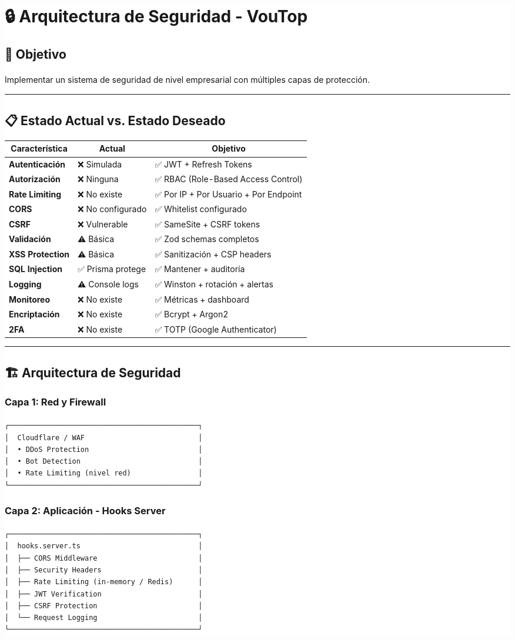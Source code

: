 # 🔒 Arquitectura de Seguridad - VouTop

## 🎯 Objetivo
Implementar un sistema de seguridad de nivel empresarial con múltiples capas de protección.

---

## 📋 Estado Actual vs. Estado Deseado

| Característica | Actual | Objetivo |
|---------------|--------|----------|
| **Autenticación** | ❌ Simulada | ✅ JWT + Refresh Tokens |
| **Autorización** | ❌ Ninguna | ✅ RBAC (Role-Based Access Control) |
| **Rate Limiting** | ❌ No existe | ✅ Por IP + Por Usuario + Por Endpoint |
| **CORS** | ❌ No configurado | ✅ Whitelist configurado |
| **CSRF** | ❌ Vulnerable | ✅ SameSite + CSRF tokens |
| **Validación** | ⚠️ Básica | ✅ Zod schemas completos |
| **XSS Protection** | ⚠️ Básica | ✅ Sanitización + CSP headers |
| **SQL Injection** | ✅ Prisma protege | ✅ Mantener + auditoría |
| **Logging** | ⚠️ Console logs | ✅ Winston + rotación + alertas |
| **Monitoreo** | ❌ No existe | ✅ Métricas + dashboard |
| **Encriptación** | ❌ No existe | ✅ Bcrypt + Argon2 |
| **2FA** | ❌ No existe | ✅ TOTP (Google Authenticator) |

---

## 🏗️ Arquitectura de Seguridad

### Capa 1: Red y Firewall
```
┌─────────────────────────────────────────────┐
│  Cloudflare / WAF                           │
│  • DDoS Protection                          │
│  • Bot Detection                            │
│  • Rate Limiting (nivel red)                │
└─────────────────────────────────────────────┘
```

### Capa 2: Aplicación - Hooks Server
```
┌─────────────────────────────────────────────┐
│  hooks.server.ts                            │
│  ├── CORS Middleware                        │
│  ├── Security Headers                       │
│  ├── Rate Limiting (in-memory / Redis)      │
│  ├── JWT Verification                       │
│  ├── CSRF Protection                        │
│  └── Request Logging                        │
└─────────────────────────────────────────────┘
```
